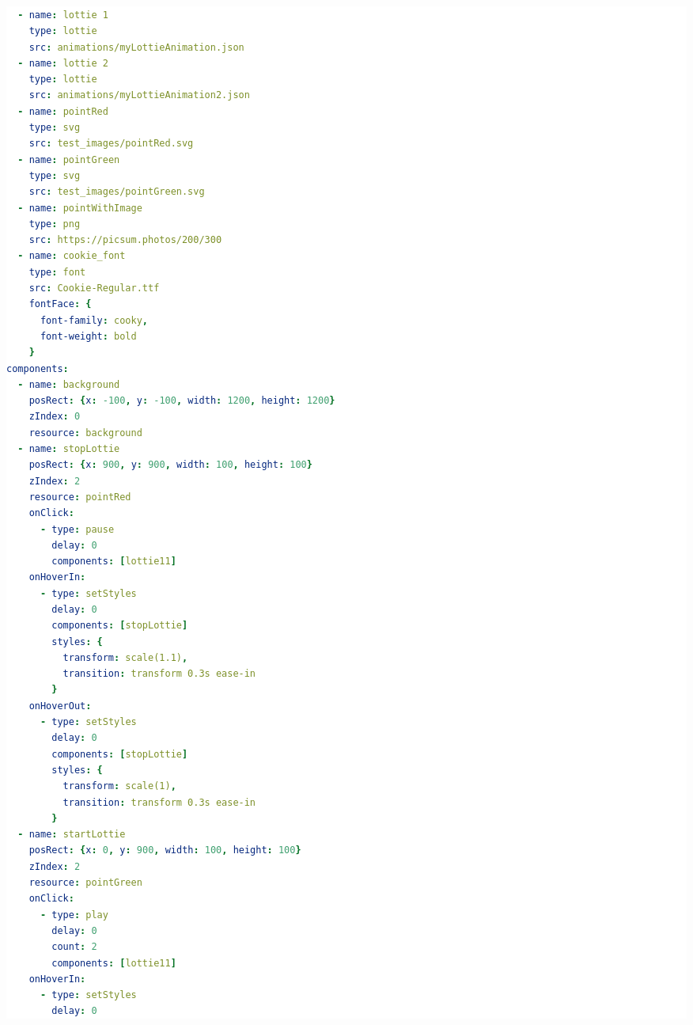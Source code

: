 ```yaml
  - name: lottie 1
    type: lottie
    src: animations/myLottieAnimation.json
  - name: lottie 2
    type: lottie
    src: animations/myLottieAnimation2.json
  - name: pointRed
    type: svg
    src: test_images/pointRed.svg
  - name: pointGreen
    type: svg
    src: test_images/pointGreen.svg
  - name: pointWithImage
    type: png
    src: https://picsum.photos/200/300
  - name: cookie_font
    type: font
    src: Cookie-Regular.ttf
    fontFace: {
      font-family: cooky,
      font-weight: bold
    }
components:
  - name: background
    posRect: {x: -100, y: -100, width: 1200, height: 1200}
    zIndex: 0
    resource: background
  - name: stopLottie
    posRect: {x: 900, y: 900, width: 100, height: 100}
    zIndex: 2
    resource: pointRed
    onClick:
      - type: pause
        delay: 0
        components: [lottie11]
    onHoverIn:
      - type: setStyles
        delay: 0
        components: [stopLottie]
        styles: {
          transform: scale(1.1),
          transition: transform 0.3s ease-in
        }
    onHoverOut:
      - type: setStyles
        delay: 0
        components: [stopLottie]
        styles: {
          transform: scale(1),
          transition: transform 0.3s ease-in
        }
  - name: startLottie
    posRect: {x: 0, y: 900, width: 100, height: 100}
    zIndex: 2
    resource: pointGreen
    onClick:
      - type: play
        delay: 0
        count: 2
        components: [lottie11]
    onHoverIn:
      - type: setStyles
        delay: 0
```